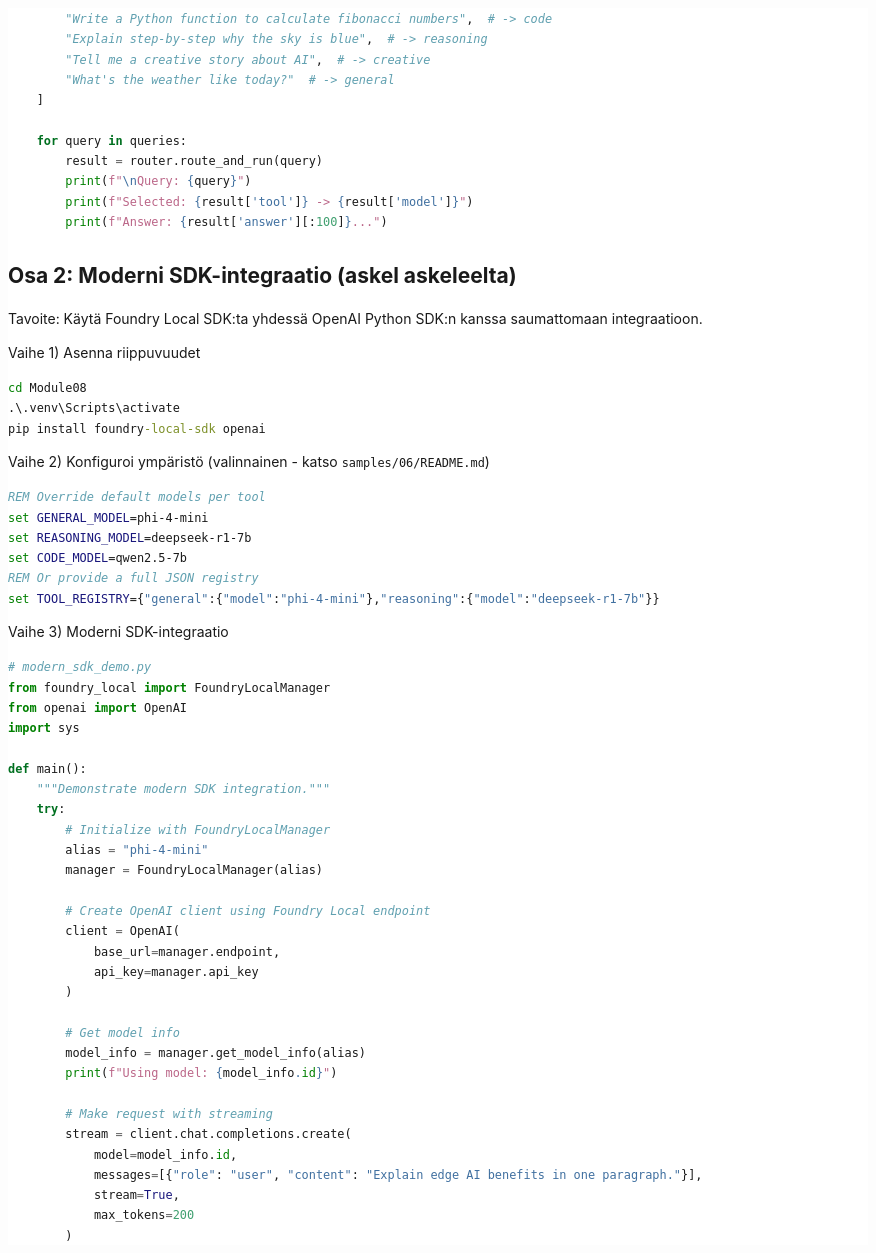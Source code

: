 ```python
        "Write a Python function to calculate fibonacci numbers",  # -> code
        "Explain step-by-step why the sky is blue",  # -> reasoning
        "Tell me a creative story about AI",  # -> creative
        "What's the weather like today?"  # -> general
    ]
    
    for query in queries:
        result = router.route_and_run(query)
        print(f"\nQuery: {query}")
        print(f"Selected: {result['tool']} -> {result['model']}")
        print(f"Answer: {result['answer'][:100]}...")
```
  

## Osa 2: Moderni SDK-integraatio (askel askeleelta)

Tavoite: Käytä Foundry Local SDK:ta yhdessä OpenAI Python SDK:n kanssa saumattomaan integraatioon.

Vaihe 1) Asenna riippuvuudet  
```cmd
cd Module08
.\.venv\Scripts\activate
pip install foundry-local-sdk openai
```
  
Vaihe 2) Konfiguroi ympäristö (valinnainen - katso `samples/06/README.md`)  
```cmd
REM Override default models per tool
set GENERAL_MODEL=phi-4-mini
set REASONING_MODEL=deepseek-r1-7b
set CODE_MODEL=qwen2.5-7b
REM Or provide a full JSON registry
set TOOL_REGISTRY={"general":{"model":"phi-4-mini"},"reasoning":{"model":"deepseek-r1-7b"}}
```
  
Vaihe 3) Moderni SDK-integraatio  
```python
# modern_sdk_demo.py
from foundry_local import FoundryLocalManager
from openai import OpenAI
import sys

def main():
    """Demonstrate modern SDK integration."""
    try:
        # Initialize with FoundryLocalManager
        alias = "phi-4-mini"
        manager = FoundryLocalManager(alias)
        
        # Create OpenAI client using Foundry Local endpoint
        client = OpenAI(
            base_url=manager.endpoint,
            api_key=manager.api_key
        )
        
        # Get model info
        model_info = manager.get_model_info(alias)
        print(f"Using model: {model_info.id}")
        
        # Make request with streaming
        stream = client.chat.completions.create(
            model=model_info.id,
            messages=[{"role": "user", "content": "Explain edge AI benefits in one paragraph."}],
            stream=True,
            max_tokens=200
        )
```
